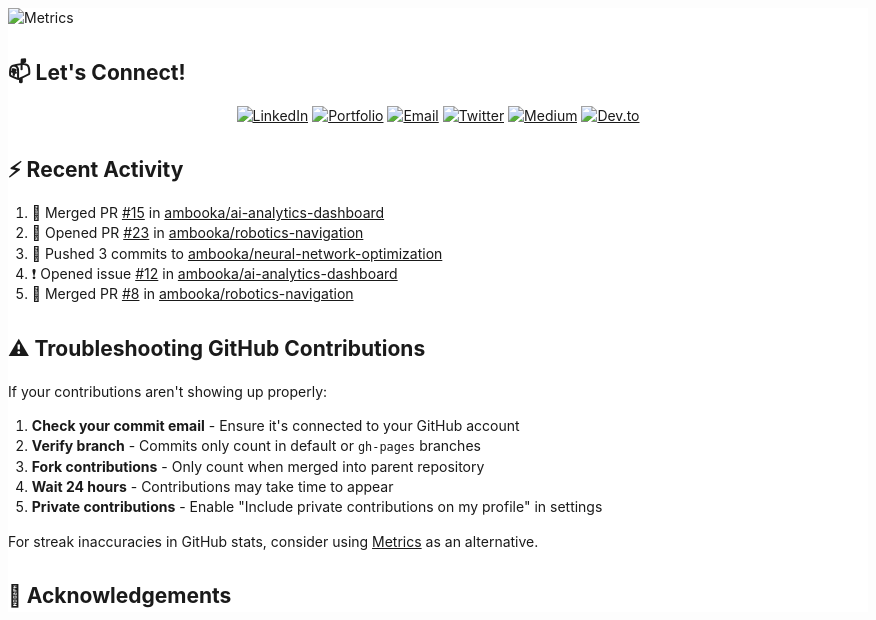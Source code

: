 ![Metrics](https://metrics.lecoq.io/ambooka?template=classic&base.header=0&base.activity=0&base.community=0&base.repositories=0&base.metadata=0&achievements=1&achievements.threshold=C&achievements.secrets=true&achievements.display=detailed&achievements.limit=0&config.timezone=America%2FNew_York)

</div>

## 📫 Let's Connect!

<div align="center">
  
[![LinkedIn](https://img.shields.io/badge/LinkedIn-0077B5?style=for-the-badge&logo=linkedin&logoColor=white)](https://www.linkedin.com/in/ambooka/)
[![Portfolio](https://img.shields.io/badge/Portfolio-%23000000.svg?style=for-the-badge&logo=firefox&logoColor=#FF7139)](https://ambooka.github.io)
[![Email](https://img.shields.io/badge/Email-D14836?style=for-the-badge&logo=gmail&logoColor=white)](mailto:ambooka@example.com)
[![Twitter](https://img.shields.io/badge/Twitter-1DA1F2?style=for-the-badge&logo=twitter&logoColor=white)](https://twitter.com/ambooka)
[![Medium](https://img.shields.io/badge/Medium-12100E?style=for-the-badge&logo=medium&logoColor=white)](https://medium.com/@ambooka)
[![Dev.to](https://img.shields.io/badge/dev.to-0A0A0A?style=for-the-badge&logo=dev.to&logoColor=white)](https://dev.to/ambooka)

</div>

## ⚡ Recent Activity


1. 🎉 Merged PR [#15](https://github.com/ambooka/ai-analytics-dashboard/pull/15) in [ambooka/ai-analytics-dashboard](https://github.com/ambooka/ai-analytics-dashboard)
2. 💪 Opened PR [#23](https://github.com/ambooka/robotics-navigation/pull/23) in [ambooka/robotics-navigation](https://github.com/ambooka/robotics-navigation)
3. 🚀 Pushed 3 commits to [ambooka/neural-network-optimization](https://github.com/ambooka/neural-network-optimization)
4. ❗️ Opened issue [#12](https://github.com/ambooka/ai-analytics-dashboard/issues/12) in [ambooka/ai-analytics-dashboard](https://github.com/ambooka/ai-analytics-dashboard)
5. 🎉 Merged PR [#8](https://github.com/ambooka/robotics-navigation/pull/8) in [ambooka/robotics-navigation](https://github.com/ambooka/robotics-navigation)


## ⚠️ Troubleshooting GitHub Contributions

If your contributions aren't showing up properly:
1. **Check your commit email** - Ensure it's connected to your GitHub account
2. **Verify branch** - Commits only count in default or `gh-pages` branches
3. **Fork contributions** - Only count when merged into parent repository
4. **Wait 24 hours** - Contributions may take time to appear
5. **Private contributions** - Enable "Include private contributions on my profile" in settings

For streak inaccuracies in GitHub stats, consider using [Metrics](https://github.com/lowlighter/metrics) as an alternative.

## 🙏 Acknowledgements
